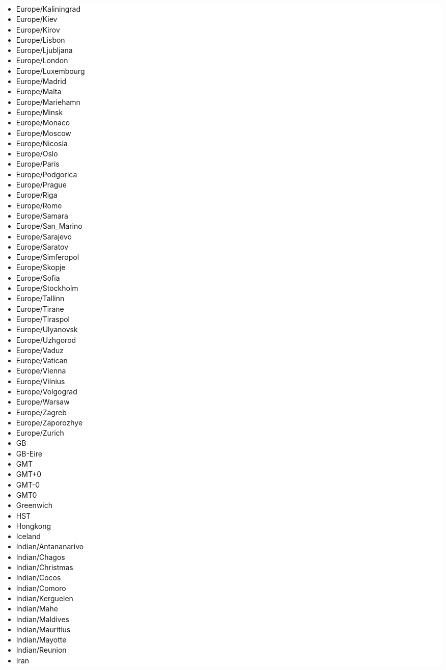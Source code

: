 + Europe/Kaliningrad
+ Europe/Kiev
+ Europe/Kirov
+ Europe/Lisbon
+ Europe/Ljubljana
+ Europe/London
+ Europe/Luxembourg
+ Europe/Madrid
+ Europe/Malta
+ Europe/Mariehamn
+ Europe/Minsk
+ Europe/Monaco
+ Europe/Moscow
+ Europe/Nicosia
+ Europe/Oslo
+ Europe/Paris
+ Europe/Podgorica
+ Europe/Prague
+ Europe/Riga
+ Europe/Rome
+ Europe/Samara
+ Europe/San_Marino
+ Europe/Sarajevo
+ Europe/Saratov
+ Europe/Simferopol
+ Europe/Skopje
+ Europe/Sofia
+ Europe/Stockholm
+ Europe/Tallinn
+ Europe/Tirane
+ Europe/Tiraspol
+ Europe/Ulyanovsk
+ Europe/Uzhgorod
+ Europe/Vaduz
+ Europe/Vatican
+ Europe/Vienna
+ Europe/Vilnius
+ Europe/Volgograd
+ Europe/Warsaw
+ Europe/Zagreb
+ Europe/Zaporozhye
+ Europe/Zurich
+ GB
+ GB-Eire
+ GMT
+ GMT+0
+ GMT-0
+ GMT0
+ Greenwich
+ HST
+ Hongkong
+ Iceland
+ Indian/Antananarivo
+ Indian/Chagos
+ Indian/Christmas
+ Indian/Cocos
+ Indian/Comoro
+ Indian/Kerguelen
+ Indian/Mahe
+ Indian/Maldives
+ Indian/Mauritius
+ Indian/Mayotte
+ Indian/Reunion
+ Iran